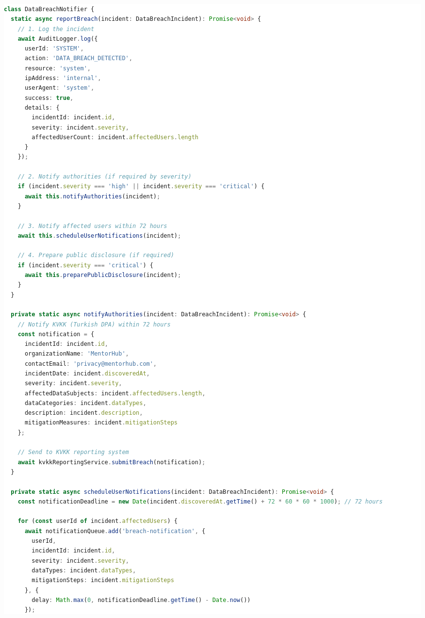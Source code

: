 ```typescript
class DataBreachNotifier {
  static async reportBreach(incident: DataBreachIncident): Promise<void> {
    // 1. Log the incident
    await AuditLogger.log({
      userId: 'SYSTEM',
      action: 'DATA_BREACH_DETECTED',
      resource: 'system',
      ipAddress: 'internal',
      userAgent: 'system',
      success: true,
      details: {
        incidentId: incident.id,
        severity: incident.severity,
        affectedUserCount: incident.affectedUsers.length
      }
    });

    // 2. Notify authorities (if required by severity)
    if (incident.severity === 'high' || incident.severity === 'critical') {
      await this.notifyAuthorities(incident);
    }

    // 3. Notify affected users within 72 hours
    await this.scheduleUserNotifications(incident);

    // 4. Prepare public disclosure (if required)
    if (incident.severity === 'critical') {
      await this.preparePublicDisclosure(incident);
    }
  }

  private static async notifyAuthorities(incident: DataBreachIncident): Promise<void> {
    // Notify KVKK (Turkish DPA) within 72 hours
    const notification = {
      incidentId: incident.id,
      organizationName: 'MentorHub',
      contactEmail: 'privacy@mentorhub.com',
      incidentDate: incident.discoveredAt,
      severity: incident.severity,
      affectedDataSubjects: incident.affectedUsers.length,
      dataCategories: incident.dataTypes,
      description: incident.description,
      mitigationMeasures: incident.mitigationSteps
    };

    // Send to KVKK reporting system
    await kvkkReportingService.submitBreach(notification);
  }

  private static async scheduleUserNotifications(incident: DataBreachIncident): Promise<void> {
    const notificationDeadline = new Date(incident.discoveredAt.getTime() + 72 * 60 * 60 * 1000); // 72 hours

    for (const userId of incident.affectedUsers) {
      await notificationQueue.add('breach-notification', {
        userId,
        incidentId: incident.id,
        severity: incident.severity,
        dataTypes: incident.dataTypes,
        mitigationSteps: incident.mitigationSteps
      }, {
        delay: Math.max(0, notificationDeadline.getTime() - Date.now())
      });
```